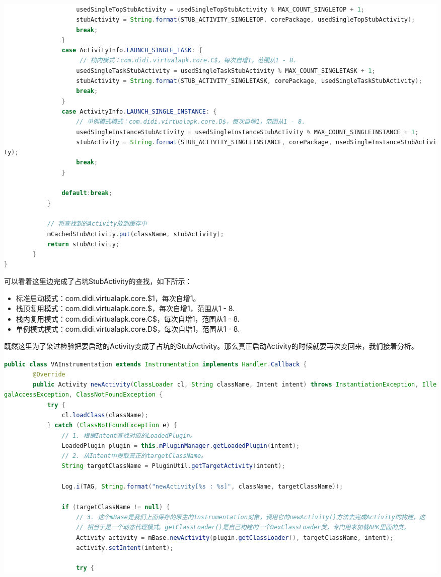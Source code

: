 ```java
                    usedSingleTopStubActivity = usedSingleTopStubActivity % MAX_COUNT_SINGLETOP + 1;
                    stubActivity = String.format(STUB_ACTIVITY_SINGLETOP, corePackage, usedSingleTopStubActivity);
                    break;
                }
                case ActivityInfo.LAUNCH_SINGLE_TASK: {
                     // 栈内模式：com.didi.virtualapk.core.C$，每次自增1，范围从1 - 8.
                    usedSingleTaskStubActivity = usedSingleTaskStubActivity % MAX_COUNT_SINGLETASK + 1;
                    stubActivity = String.format(STUB_ACTIVITY_SINGLETASK, corePackage, usedSingleTaskStubActivity);
                    break;
                }
                case ActivityInfo.LAUNCH_SINGLE_INSTANCE: {
                    // 单例模式模式：com.didi.virtualapk.core.D$，每次自增1，范围从1 - 8.
                    usedSingleInstanceStubActivity = usedSingleInstanceStubActivity % MAX_COUNT_SINGLEINSTANCE + 1;
                    stubActivity = String.format(STUB_ACTIVITY_SINGLEINSTANCE, corePackage, usedSingleInstanceStubActivity);
                    break;
                }
    
                default:break;
            }
    
            // 将查找到的Activity放到缓存中
            mCachedStubActivity.put(className, stubActivity);
            return stubActivity;
        }
}
```

可以看着这里边完成了占坑StubActivity的查找，如下所示：

- 标准启动模式：com.didi.virtualapk.core.$1，每次自增1。
- 栈顶复用模式：com.didi.virtualapk.core.$，每次自增1，范围从1 - 8.
- 栈内复用模式：com.didi.virtualapk.core.C$，每次自增1，范围从1 - 8.
- 单例模式模式：com.didi.virtualapk.core.D$，每次自增1，范围从1 - 8.

既然这里为了染过检验把要启动的Activity变成了占坑的StubActivity。那么真正启动Activity的时候就要再次变回来，我们接着分析。

```java
public class VAInstrumentation extends Instrumentation implements Handler.Callback {
        @Override
        public Activity newActivity(ClassLoader cl, String className, Intent intent) throws InstantiationException, IllegalAccessException, ClassNotFoundException {
            try {
                cl.loadClass(className);
            } catch (ClassNotFoundException e) {
                // 1. 根据Intent查找对应的LoadedPlugin。
                LoadedPlugin plugin = this.mPluginManager.getLoadedPlugin(intent);
                // 2. 从Intent中提取真正的targetClassName。
                String targetClassName = PluginUtil.getTargetActivity(intent);
    
                Log.i(TAG, String.format("newActivity[%s : %s]", className, targetClassName));
    
                if (targetClassName != null) {
                    // 3. 这个mBase是我们上面保存的原生的Instrumentation对象，调用它的newActivity()方法去完成Activity的构建，这
                    // 相当于是一个动态代理模式。getClassLoader()是自己构建的一个DexClassLoader类，专门用来加载APK里面的类。
                    Activity activity = mBase.newActivity(plugin.getClassLoader(), targetClassName, intent);
                    activity.setIntent(intent);
    
                    try {
```